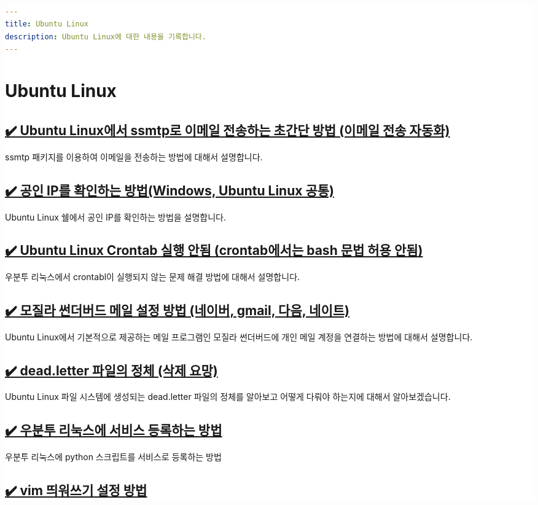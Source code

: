 ```yaml
---
title: Ubuntu Linux
description: Ubuntu Linux에 대한 내용을 기록합니다.
---
```



Ubuntu Linux
===





[✔️ Ubuntu Linux에서 ssmtp로 이메일 전송하는 초간단 방법 (이메일 전송 자동화)](001.html 'ssmtp 패키지를 이용하여 이메일을 전송하는 방법에 대해서 설명합니다.')
---


ssmtp 패키지를 이용하여 이메일을 전송하는 방법에 대해서 설명합니다.


[✔️ 공인 IP를 확인하는 방법(Windows, Ubuntu Linux 공통)](002.html 'Ubuntu Linux 쉘에서 공인 IP를 확인하는 방법을 설명합니다. ')
---


Ubuntu Linux 쉘에서 공인 IP를 확인하는 방법을 설명합니다. 


[✔️ Ubuntu Linux Crontab 실행 안됨 (crontab에서는 bash 문법 허용 안됨)](003-ubuntu-crontab-does-not-work.html '우분투 리눅스에서 crontabl이 실행되지 않는 문제 해결 방법에 대해서 설명합니다.')
---


우분투 리눅스에서 crontabl이 실행되지 않는 문제 해결 방법에 대해서 설명합니다.


[✔️ 모질라 썬더버드 메일 설정 방법 (네이버, gmail, 다음, 네이트)](004-thunderbird-email-setting-naver-gmail-daum.html 'Ubuntu Linux에서 기본적으로 제공하는 메일 프로그램인 모질라 썬더버드에 개인 메일 계정을 연결하는 방법에 대해서 설명합니다.')
---


Ubuntu Linux에서 기본적으로 제공하는 메일 프로그램인 모질라 썬더버드에 개인 메일 계정을 연결하는 방법에 대해서 설명합니다.


[✔️ dead.letter 파일의 정체 (삭제 요망)](005-what-is-dead_letteres.html 'Ubuntu Linux 파일 시스템에 생성되는 dead.letter 파일의 정체를 알아보고 어떻게 다뤄야 하는지에 대해서 알아보겠습니다.')
---


Ubuntu Linux 파일 시스템에 생성되는 dead.letter 파일의 정체를 알아보고 어떻게 다뤄야 하는지에 대해서 알아보겠습니다.


[✔️ 우분투 리눅스에 서비스 등록하는 방법](006-ubuntu-register-serivce.html '우분투 리눅스에 python 스크립트를 서비스로 등록하는 방법')
---


우분투 리눅스에 python 스크립트를 서비스로 등록하는 방법


[✔️ vim 띄워쓰기 설정 방법](007-how-to-vim-setting.html 'vim 패키지의 띄워쓰기 설정 방법')
---
